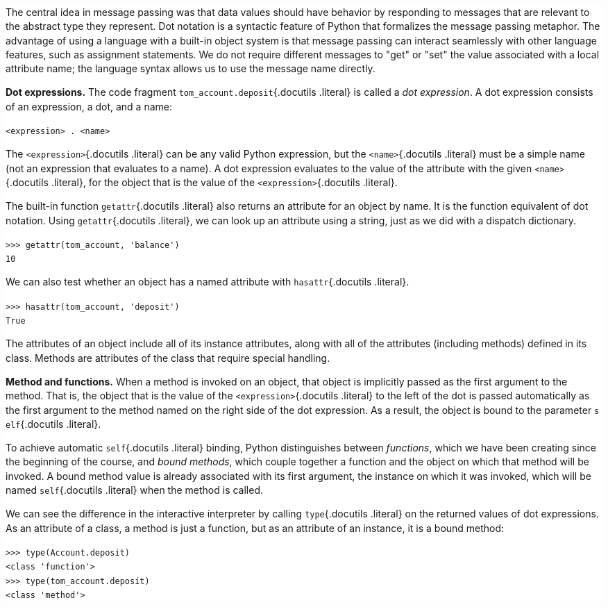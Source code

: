 The central idea in message passing was that data values should have behavior by responding to messages that are relevant to the abstract type they represent. Dot notation is a syntactic feature of Python that formalizes the message passing metaphor. The advantage of using a language with a built-in object system is that message passing can interact seamlessly with other language features, such as assignment statements. We do not require different messages to "get" or "set" the value associated with a local attribute name; the language syntax allows us to use the message name directly.

**Dot expressions.** The code fragment `tom_account.deposit`{.docutils .literal} is called a *dot expression*. A dot expression consists of an expression, a dot, and a name:

``` {.literal-block}
<expression> . <name>
```

The `<expression>`{.docutils .literal} can be any valid Python expression, but the `<name>`{.docutils .literal} must be a simple name (not an expression that evaluates to a name). A dot expression evaluates to the value of the attribute with the given `<name>`{.docutils .literal}, for the object that is the value of the `<expression>`{.docutils .literal}.

The built-in function `getattr`{.docutils .literal} also returns an attribute for an object by name. It is the function equivalent of dot notation. Using `getattr`{.docutils .literal}, we can look up an attribute using a string, just as we did with a dispatch dictionary.

``` {.doctest-block}
>>> getattr(tom_account, 'balance')
10
```

We can also test whether an object has a named attribute with `hasattr`{.docutils .literal}.

``` {.doctest-block}
>>> hasattr(tom_account, 'deposit')
True
```

The attributes of an object include all of its instance attributes, along with all of the attributes (including methods) defined in its class. Methods are attributes of the class that require special handling.

**Method and functions.** When a method is invoked on an object, that object is implicitly passed as the first argument to the method. That is, the object that is the value of the `<expression>`{.docutils .literal} to the left of the dot is passed automatically as the first argument to the method named on the right side of the dot expression. As a result, the object is bound to the parameter `self`{.docutils .literal}.

To achieve automatic `self`{.docutils .literal} binding, Python distinguishes between *functions*, which we have been creating since the beginning of the course, and *bound methods*, which couple together a function and the object on which that method will be invoked. A bound method value is already associated with its first argument, the instance on which it was invoked, which will be named `self`{.docutils .literal} when the method is called.

We can see the difference in the interactive interpreter by calling `type`{.docutils .literal} on the returned values of dot expressions. As an attribute of a class, a method is just a function, but as an attribute of an instance, it is a bound method:

``` {.doctest-block}
>>> type(Account.deposit)
<class 'function'>
>>> type(tom_account.deposit)
<class 'method'>
```
